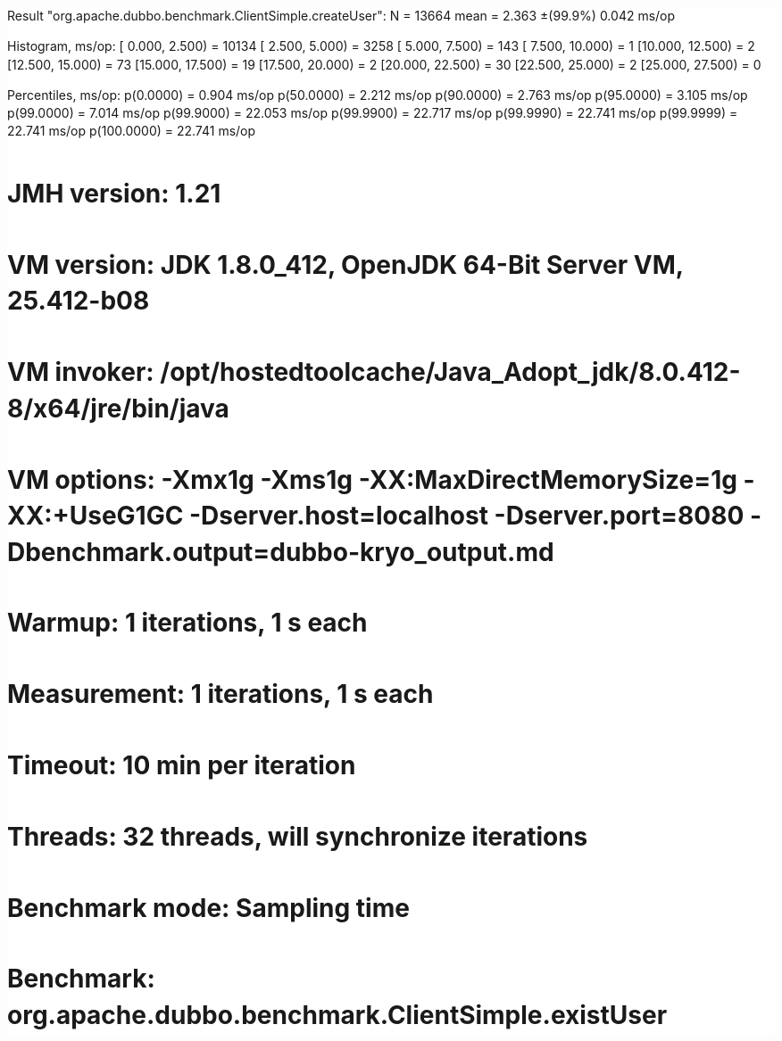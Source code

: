 

Result "org.apache.dubbo.benchmark.ClientSimple.createUser":
  N = 13664
  mean =      2.363 ±(99.9%) 0.042 ms/op

  Histogram, ms/op:
    [ 0.000,  2.500) = 10134 
    [ 2.500,  5.000) = 3258 
    [ 5.000,  7.500) = 143 
    [ 7.500, 10.000) = 1 
    [10.000, 12.500) = 2 
    [12.500, 15.000) = 73 
    [15.000, 17.500) = 19 
    [17.500, 20.000) = 2 
    [20.000, 22.500) = 30 
    [22.500, 25.000) = 2 
    [25.000, 27.500) = 0 

  Percentiles, ms/op:
      p(0.0000) =      0.904 ms/op
     p(50.0000) =      2.212 ms/op
     p(90.0000) =      2.763 ms/op
     p(95.0000) =      3.105 ms/op
     p(99.0000) =      7.014 ms/op
     p(99.9000) =     22.053 ms/op
     p(99.9900) =     22.717 ms/op
     p(99.9990) =     22.741 ms/op
     p(99.9999) =     22.741 ms/op
    p(100.0000) =     22.741 ms/op


# JMH version: 1.21
# VM version: JDK 1.8.0_412, OpenJDK 64-Bit Server VM, 25.412-b08
# VM invoker: /opt/hostedtoolcache/Java_Adopt_jdk/8.0.412-8/x64/jre/bin/java
# VM options: -Xmx1g -Xms1g -XX:MaxDirectMemorySize=1g -XX:+UseG1GC -Dserver.host=localhost -Dserver.port=8080 -Dbenchmark.output=dubbo-kryo_output.md
# Warmup: 1 iterations, 1 s each
# Measurement: 1 iterations, 1 s each
# Timeout: 10 min per iteration
# Threads: 32 threads, will synchronize iterations
# Benchmark mode: Sampling time
# Benchmark: org.apache.dubbo.benchmark.ClientSimple.existUser
